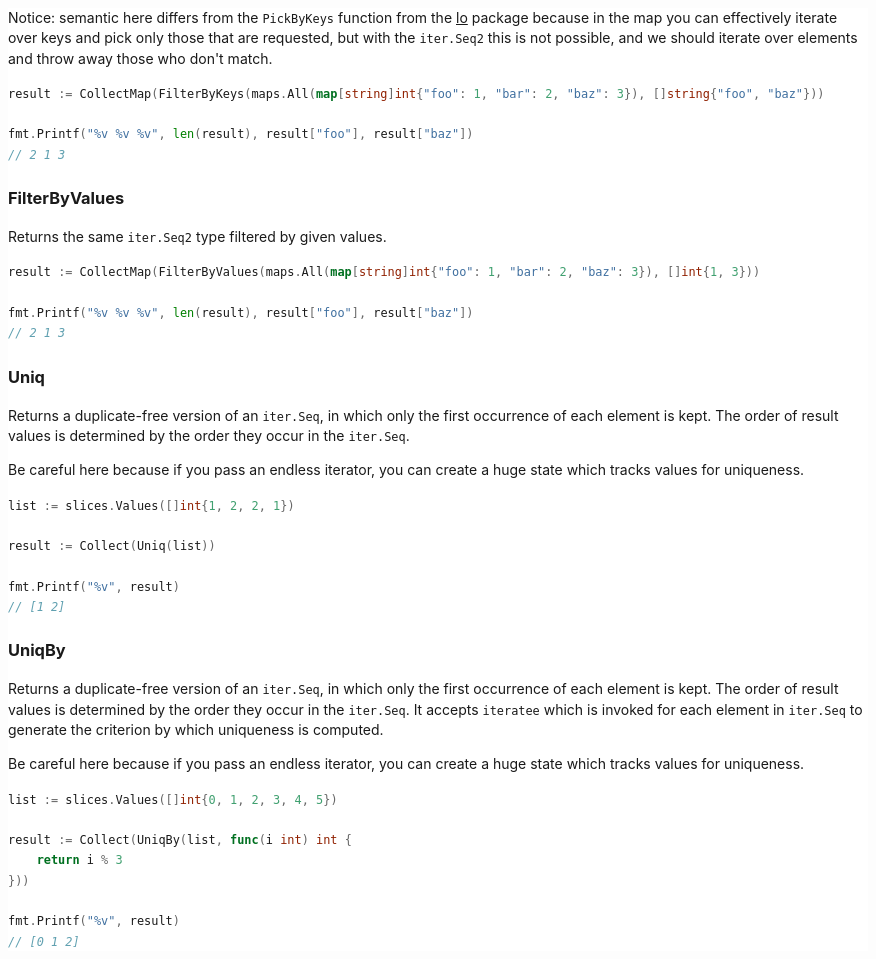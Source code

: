 Notice: semantic here differs from the `PickByKeys` function from the [lo](https://github.com/samber/lo) package because in the map you can effectively iterate over keys and pick only those that are requested, but with the `iter.Seq2` this is not possible, and we should iterate over elements and throw away those who don't match.

```go
result := CollectMap(FilterByKeys(maps.All(map[string]int{"foo": 1, "bar": 2, "baz": 3}), []string{"foo", "baz"}))

fmt.Printf("%v %v %v", len(result), result["foo"], result["baz"])
// 2 1 3
```

### FilterByValues
Returns the same `iter.Seq2` type filtered by given values.

```go
result := CollectMap(FilterByValues(maps.All(map[string]int{"foo": 1, "bar": 2, "baz": 3}), []int{1, 3}))

fmt.Printf("%v %v %v", len(result), result["foo"], result["baz"])
// 2 1 3
```

### Uniq
Returns a duplicate-free version of an `iter.Seq`, in which only the first occurrence of each element is kept. The order of result values is determined by the order they occur in the `iter.Seq`.

Be careful here because if you pass an endless iterator, you can create a huge state which tracks values for uniqueness.
```go
list := slices.Values([]int{1, 2, 2, 1})

result := Collect(Uniq(list))

fmt.Printf("%v", result)
// [1 2]
```

### UniqBy
Returns a duplicate-free version of an `iter.Seq`, in which only the first occurrence of each element is kept. The order of result values is determined by the order they occur in the `iter.Seq`. It accepts `iteratee` which is invoked for each element in `iter.Seq` to generate the criterion by which uniqueness is computed.

Be careful here because if you pass an endless iterator, you can create a huge state which tracks values for uniqueness.
```go
list := slices.Values([]int{0, 1, 2, 3, 4, 5})

result := Collect(UniqBy(list, func(i int) int {
    return i % 3
}))

fmt.Printf("%v", result)
// [0 1 2]
```
